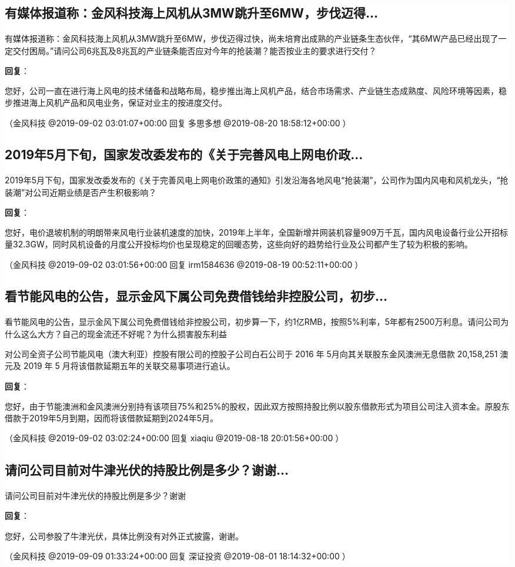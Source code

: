 ## 有媒体报道称：金风科技海上风机从3MW跳升至6MW，步伐迈得...

有媒体报道称：金风科技海上风机从3MW跳升至6MW，步伐迈得过快，尚未培育出成熟的产业链条生态伙伴，“其6MW产品已经出现了一定交付困局。”请问公司6兆瓦及8兆瓦的产业链条能否应对今年的抢装潮？能否按业主的要求进行交付？

**回复**：

您好，公司一直在进行海上风电的技术储备和战略布局，稳步推出海上风机产品，结合市场需求、产业链生态成熟度、风险环境等因素，稳步推进海上风机产品和风电业务，保证对业主的按进度交付。 

（金风科技  @2019-09-02 03:01:07+00:00 回复 多思多想  @2019-08-20 18:58:12+00:00 ）

## 2019年5月下旬，国家发改委发布的《关于完善风电上网电价政...

2019年5月下旬，国家发改委发布的《关于完善风电上网电价政策的通知》引发沿海各地风电“抢装潮”，公司作为国内风电和风机龙头，“抢装潮”对公司近期业绩是否产生积极影响？

**回复**：

您好，电价退坡机制的明朗带来风电行业装机速度的加快，2019年上半年，全国新增并网装机容量909万千瓦，国内风电设备行业公开招标量32.3GW，同时风机设备的月度公开投标均价也呈现稳定的回暖态势，这些向好的趋势给行业及公司都产生了较为积极的影响。 

（金风科技  @2019-09-02 03:01:56+00:00 回复 irm1584636  @2019-08-19 00:52:11+00:00 ）

## 看节能风电的公告，显示金风下属公司免费借钱给非控股公司，初步...

看节能风电的公告，显示金风下属公司免费借钱给非控股公司，初步算一下，约1亿RMB，按照5%利率，5年都有2500万利息。请问公司为什么这么大方？自己的现金流还不好呢？为什么损害股东利益

对公司全资子公司节能风电（澳大利亚）控股有限公司的控股子公司白石公司于 2016 年 5月向其关联股东金风澳洲无息借款 20,158,251 澳元及 2019 年 5 月将该借款延期五年的关联交易事项进行追认。

**回复**：

您好，由于节能澳洲和金风澳洲分别持有该项目75%和25%的股权，因此双方按照持股比例以股东借款形式为项目公司注入资本金。原股东借款于2019年5月到期，因而将该借款延期到2024年5月。 

（金风科技  @2019-09-02 03:02:24+00:00 回复 xiaqiu  @2019-08-18 20:01:56+00:00 ）

## 请问公司目前对牛津光伏的持股比例是多少？谢谢...

请问公司目前对牛津光伏的持股比例是多少？谢谢

**回复**：

您好，公司参股了牛津光伏，具体比例没有对外正式披露，谢谢。 

（金风科技  @2019-09-09 01:33:24+00:00 回复 深证投资  @2019-08-01 18:14:32+00:00 ）

